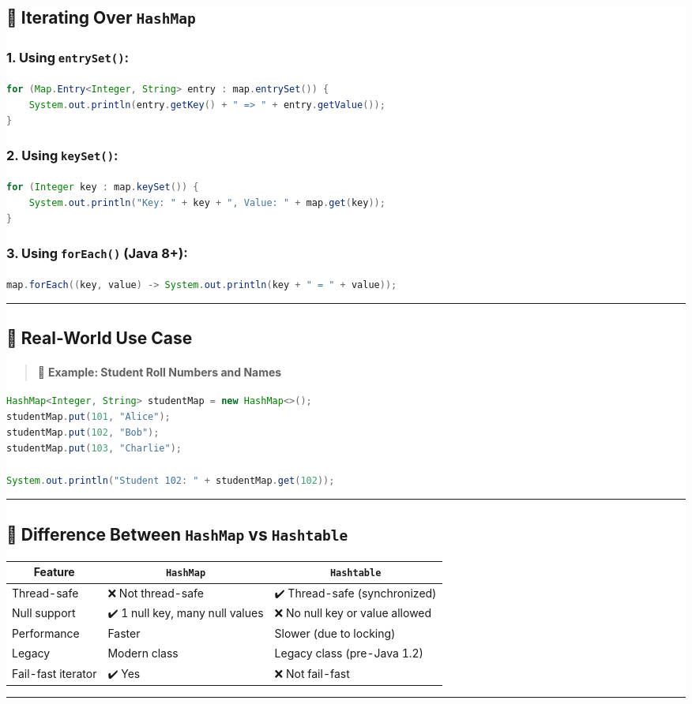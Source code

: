 
## 🔹 Iterating Over `HashMap`

### 1. Using `entrySet()`:

```java
for (Map.Entry<Integer, String> entry : map.entrySet()) {
    System.out.println(entry.getKey() + " => " + entry.getValue());
}
```

### 2. Using `keySet()`:

```java
for (Integer key : map.keySet()) {
    System.out.println("Key: " + key + ", Value: " + map.get(key));
}
```

### 3. Using `forEach()` (Java 8+):

```java
map.forEach((key, value) -> System.out.println(key + " = " + value));
```

---

## 🔹 Real-World Use Case

> 🎯 **Example: Student Roll Numbers and Names**

```java
HashMap<Integer, String> studentMap = new HashMap<>();
studentMap.put(101, "Alice");
studentMap.put(102, "Bob");
studentMap.put(103, "Charlie");

System.out.println("Student 102: " + studentMap.get(102));
```

---

## 🔹 Difference Between `HashMap` vs `Hashtable`

| Feature            | `HashMap`                       | `Hashtable`                    |
| ------------------ | ------------------------------- | ------------------------------ |
| Thread-safe        | ❌ Not thread-safe               | ✔️ Thread-safe (synchronized)  |
| Null support       | ✔️ 1 null key, many null values | ❌ No null key or value allowed |
| Performance        | Faster                          | Slower (due to locking)        |
| Legacy             | Modern class                    | Legacy class (pre-Java 1.2)    |
| Fail-fast iterator | ✔️ Yes                          | ❌ Not fail-fast                |

---